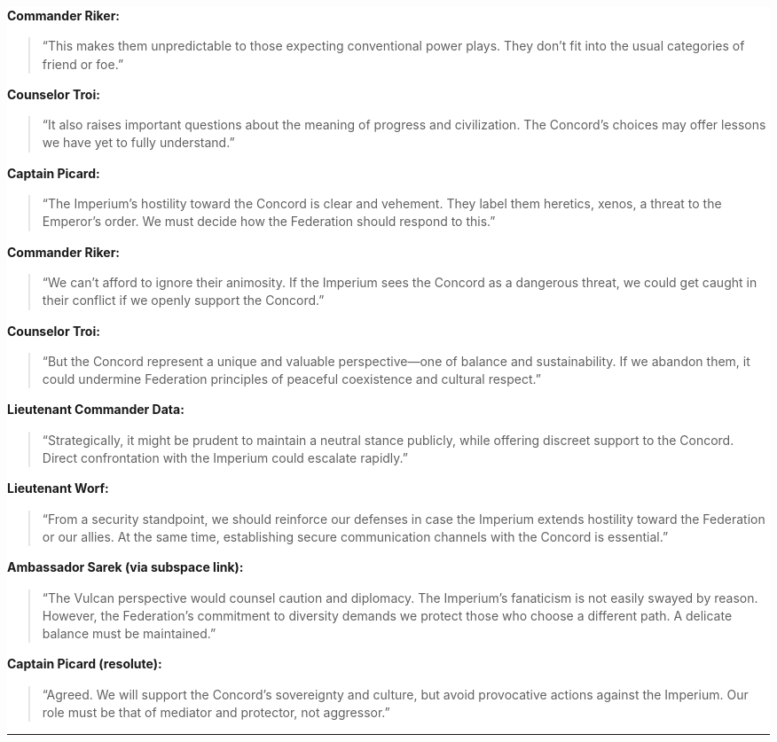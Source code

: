 **Commander Riker:**  
> “This makes them unpredictable to those expecting conventional power plays. They don’t fit into the usual categories of friend or foe.”

**Counselor Troi:**  
> “It also raises important questions about the meaning of progress and civilization. The Concord’s choices may offer lessons we have yet to fully understand.”

**Captain Picard:**  
> “The Imperium’s hostility toward the Concord is clear and vehement. They label them heretics, xenos, a threat to the Emperor’s order. We must decide how the Federation should respond to this.”

**Commander Riker:**  
> “We can’t afford to ignore their animosity. If the Imperium sees the Concord as a dangerous threat, we could get caught in their conflict if we openly support the Concord.”

**Counselor Troi:**  
> “But the Concord represent a unique and valuable perspective—one of balance and sustainability. If we abandon them, it could undermine Federation principles of peaceful coexistence and cultural respect.”

**Lieutenant Commander Data:**  
> “Strategically, it might be prudent to maintain a neutral stance publicly, while offering discreet support to the Concord. Direct confrontation with the Imperium could escalate rapidly.”

**Lieutenant Worf:**  
> “From a security standpoint, we should reinforce our defenses in case the Imperium extends hostility toward the Federation or our allies. At the same time, establishing secure communication channels with the Concord is essential.”

**Ambassador Sarek (via subspace link):**  
> “The Vulcan perspective would counsel caution and diplomacy. The Imperium’s fanaticism is not easily swayed by reason. However, the Federation’s commitment to diversity demands we protect those who choose a different path. A delicate balance must be maintained.”

**Captain Picard (resolute):**  
> “Agreed. We will support the Concord’s sovereignty and culture, but avoid provocative actions against the Imperium. Our role must be that of mediator and protector, not aggressor.”

---
